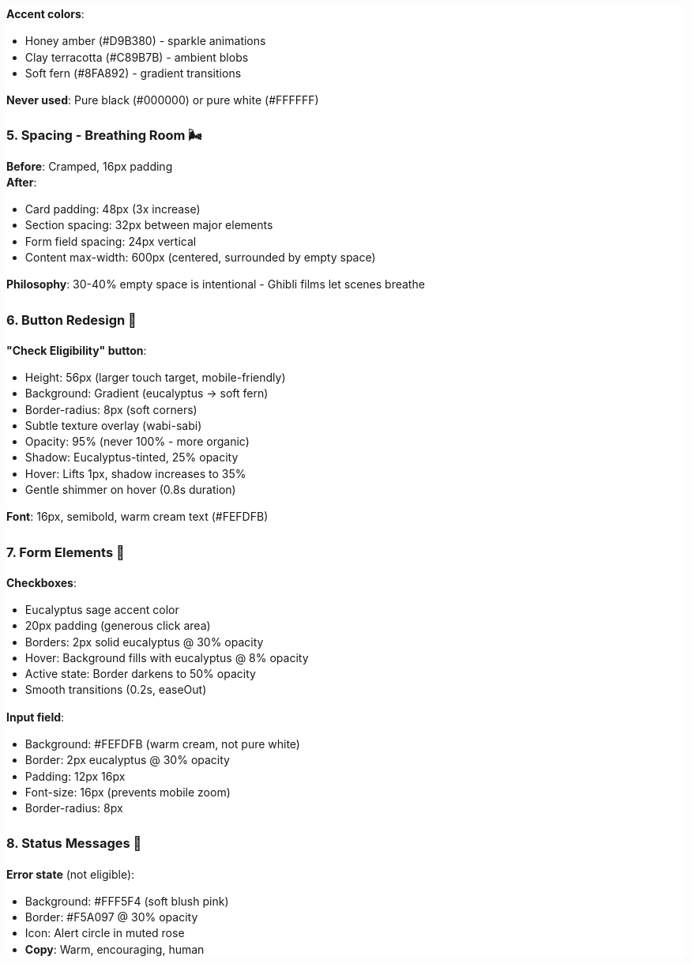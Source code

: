 **Accent colors**:
- Honey amber (#D9B380) - sparkle animations
- Clay terracotta (#C89B7B) - ambient blobs
- Soft fern (#8FA892) - gradient transitions

**Never used**: Pure black (#000000) or pure white (#FFFFFF)

### 5. **Spacing - Breathing Room** 🌬️
**Before**: Cramped, 16px padding  
**After**:
- Card padding: 48px (3x increase)
- Section spacing: 32px between major elements
- Form field spacing: 24px vertical
- Content max-width: 600px (centered, surrounded by empty space)

**Philosophy**: 30-40% empty space is intentional - Ghibli films let scenes breathe

### 6. **Button Redesign** 🔘
**"Check Eligibility" button**:
- Height: 56px (larger touch target, mobile-friendly)
- Background: Gradient (eucalyptus → soft fern)
- Border-radius: 8px (soft corners)
- Subtle texture overlay (wabi-sabi)
- Opacity: 95% (never 100% - more organic)
- Shadow: Eucalyptus-tinted, 25% opacity
- Hover: Lifts 1px, shadow increases to 35%
- Gentle shimmer on hover (0.8s duration)

**Font**: 16px, semibold, warm cream text (#FEFDFB)

### 7. **Form Elements** 📝
**Checkboxes**:
- Eucalyptus sage accent color
- 20px padding (generous click area)
- Borders: 2px solid eucalyptus @ 30% opacity
- Hover: Background fills with eucalyptus @ 8% opacity
- Active state: Border darkens to 50% opacity
- Smooth transitions (0.2s, easeOut)

**Input field**:
- Background: #FEFDFB (warm cream, not pure white)
- Border: 2px eucalyptus @ 30% opacity
- Padding: 12px 16px
- Font-size: 16px (prevents mobile zoom)
- Border-radius: 8px

### 8. **Status Messages** 💬
**Error state** (not eligible):
- Background: #FFF5F4 (soft blush pink)
- Border: #F5A097 @ 30% opacity
- Icon: Alert circle in muted rose
- **Copy**: Warm, encouraging, human

